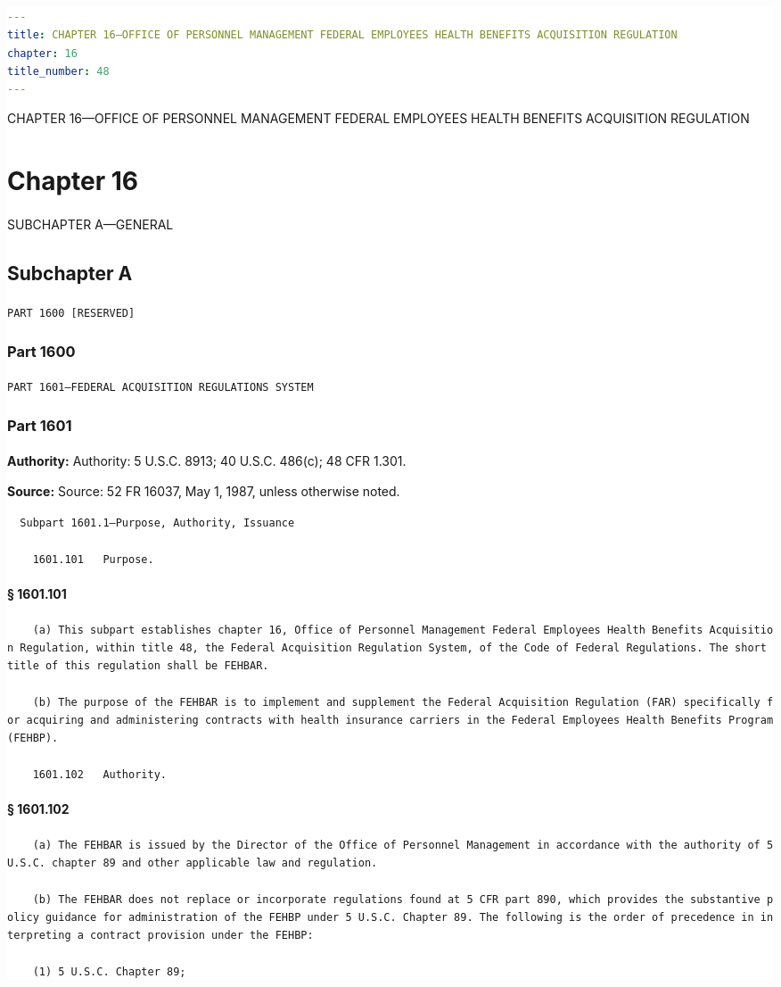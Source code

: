 ```yaml
---
title: CHAPTER 16—OFFICE OF PERSONNEL MANAGEMENT FEDERAL EMPLOYEES HEALTH BENEFITS ACQUISITION REGULATION
chapter: 16
title_number: 48
---
```


CHAPTER 16—OFFICE OF PERSONNEL MANAGEMENT FEDERAL EMPLOYEES HEALTH BENEFITS ACQUISITION REGULATION

# Chapter 16

  SUBCHAPTER A—GENERAL

## Subchapter A

    PART 1600 [RESERVED]

### Part 1600

    PART 1601—FEDERAL ACQUISITION REGULATIONS SYSTEM

### Part 1601

**Authority:** Authority: 5 U.S.C. 8913; 40 U.S.C. 486(c); 48 CFR 1.301.

**Source:** Source: 52 FR 16037, May 1, 1987, unless otherwise noted.

      Subpart 1601.1—Purpose, Authority, Issuance

        1601.101   Purpose.

#### § 1601.101

        (a) This subpart establishes chapter 16, Office of Personnel Management Federal Employees Health Benefits Acquisition Regulation, within title 48, the Federal Acquisition Regulation System, of the Code of Federal Regulations. The short title of this regulation shall be FEHBAR.

        (b) The purpose of the FEHBAR is to implement and supplement the Federal Acquisition Regulation (FAR) specifically for acquiring and administering contracts with health insurance carriers in the Federal Employees Health Benefits Program (FEHBP).

        1601.102   Authority.

#### § 1601.102

        (a) The FEHBAR is issued by the Director of the Office of Personnel Management in accordance with the authority of 5 U.S.C. chapter 89 and other applicable law and regulation.

        (b) The FEHBAR does not replace or incorporate regulations found at 5 CFR part 890, which provides the substantive policy guidance for administration of the FEHBP under 5 U.S.C. Chapter 89. The following is the order of precedence in interpreting a contract provision under the FEHBP:

        (1) 5 U.S.C. Chapter 89;
